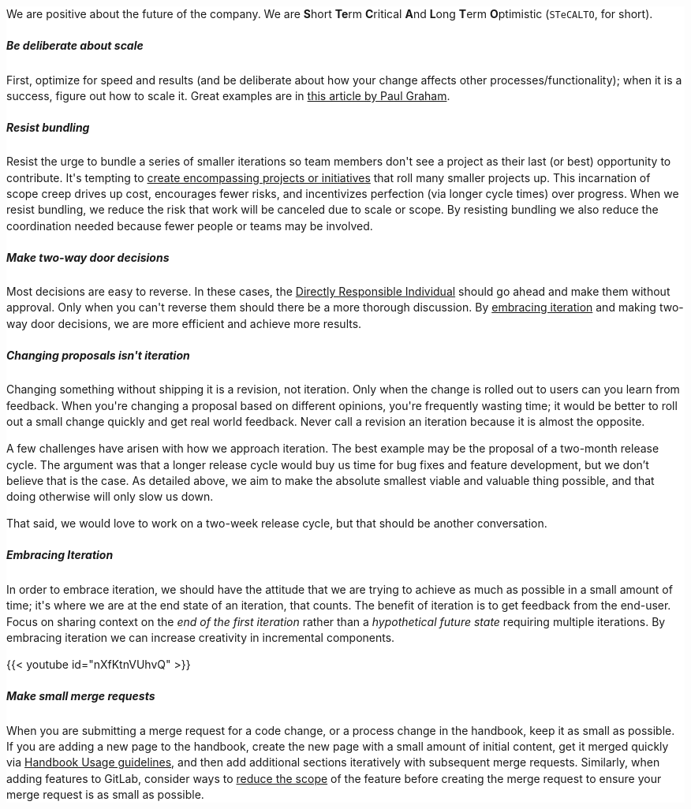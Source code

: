 We are positive about the future of the company. We are **S**hort **Te**rm **C**ritical **A**nd **L**ong **T**erm **O**ptimistic (`STeCALTO`, for short).

##### Be deliberate about scale

First, optimize for speed and results (and be deliberate about how your change affects other processes/functionality); when it is a success, figure out how to scale it. Great examples are in [this article by Paul Graham](http://paulgraham.com/ds.html).

##### Resist bundling

Resist the urge to bundle a series of smaller iterations so team members don't see a project as their last (or best) opportunity to contribute. It's tempting to [create encompassing projects or initiatives](https://news.ycombinator.com/item?id=28463789) that roll many smaller projects up. This incarnation of scope creep drives up cost, encourages fewer risks, and incentivizes perfection (via longer cycle times) over progress. When we resist bundling, we reduce the risk that work will be canceled due to scale or scope. By resisting bundling we also reduce the coordination needed because fewer people or teams may be involved.

##### Make two-way door decisions

Most decisions are easy to reverse. In these cases, the [Directly Responsible Individual](/handbook/people-group/directly-responsible-individuals/) should go ahead and make them without approval. Only when you can't reverse them should there be a more thorough discussion. By [embracing iteration](#embracing-iteration) and making two-way door decisions, we are more efficient and achieve more results.

##### Changing proposals isn't iteration

Changing something without shipping it is a revision, not iteration. Only when the change is rolled out to users can you learn from feedback. When you're changing a proposal based on different opinions, you're frequently wasting time; it would be better to roll out a small change quickly and get real world feedback. Never call a revision an iteration because it is almost the opposite.

A few challenges have arisen with how we approach iteration. The best example may be the proposal of a two-month release cycle. The argument was that a longer release cycle would buy us time for bug fixes and feature development, but we don’t believe that is the case. As detailed above, we aim to make the absolute smallest viable and valuable thing possible, and that doing otherwise will only slow us down.

That said, we would love to work on a two-week release cycle, but that should be another conversation.

##### Embracing Iteration

In order to embrace iteration, we should have the attitude that we are trying to achieve as much as possible in a small amount of time; it's where we are at the end state of an iteration, that counts. The benefit of iteration is to get feedback from the end-user. Focus on sharing context on the *end of the first iteration* rather than a *hypothetical future state* requiring multiple iterations. By embracing iteration we can increase creativity in incremental components.

{{< youtube id="nXfKtnVUhvQ" >}}

##### Make small merge requests

When you are submitting a merge request for a code change, or a process change in
the handbook, keep it as small as possible. If you are adding a new page to the
handbook, create the new page with a small amount of initial content, get it merged
quickly via [Handbook Usage guidelines](/handbook/handbook-usage/), and then add additional sections iteratively with subsequent merge requests.
Similarly, when adding features to GitLab, consider ways to [reduce the scope](/handbook/product/product-processes/#crafting-an-mvc) of the feature before creating the merge request to ensure your merge request is as small as possible.
